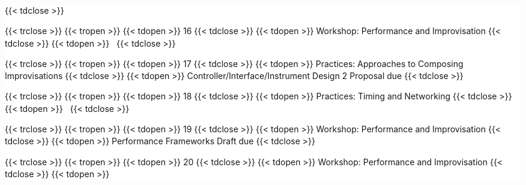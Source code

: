 {{< tdclose >}}

{{< trclose >}}
{{< tropen >}}
{{< tdopen >}}
16
{{< tdclose >}}
{{< tdopen >}}
Workshop: Performance and Improvisation
{{< tdclose >}}
{{< tdopen >}}
 
{{< tdclose >}}

{{< trclose >}}
{{< tropen >}}
{{< tdopen >}}
17
{{< tdclose >}}
{{< tdopen >}}
Practices: Approaches to Composing Improvisations
{{< tdclose >}}
{{< tdopen >}}
Controller/Interface/Instrument Design 2 Proposal due
{{< tdclose >}}

{{< trclose >}}
{{< tropen >}}
{{< tdopen >}}
18
{{< tdclose >}}
{{< tdopen >}}
Practices: Timing and Networking
{{< tdclose >}}
{{< tdopen >}}
 
{{< tdclose >}}

{{< trclose >}}
{{< tropen >}}
{{< tdopen >}}
19
{{< tdclose >}}
{{< tdopen >}}
Workshop: Performance and Improvisation
{{< tdclose >}}
{{< tdopen >}}
Performance Frameworks Draft due
{{< tdclose >}}

{{< trclose >}}
{{< tropen >}}
{{< tdopen >}}
20
{{< tdclose >}}
{{< tdopen >}}
Workshop: Performance and Improvisation
{{< tdclose >}}
{{< tdopen >}}

